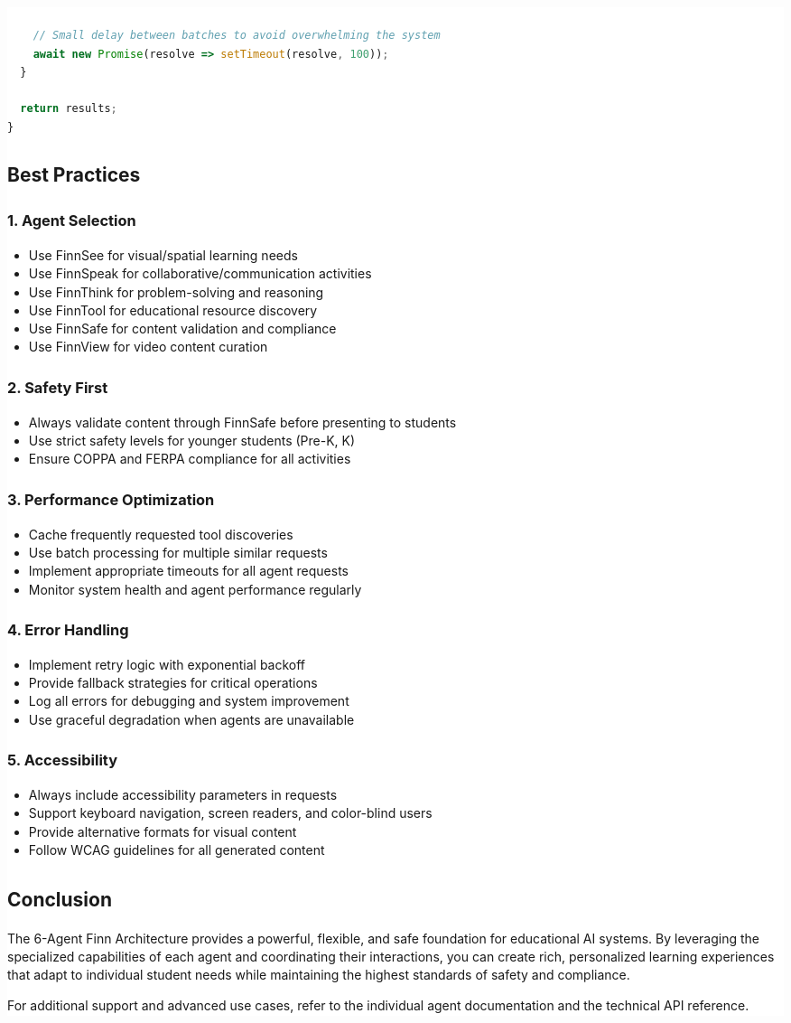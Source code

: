 ```typescript
    
    // Small delay between batches to avoid overwhelming the system
    await new Promise(resolve => setTimeout(resolve, 100));
  }

  return results;
}
```

## Best Practices

### 1. **Agent Selection**
- Use FinnSee for visual/spatial learning needs
- Use FinnSpeak for collaborative/communication activities
- Use FinnThink for problem-solving and reasoning
- Use FinnTool for educational resource discovery
- Use FinnSafe for content validation and compliance
- Use FinnView for video content curation

### 2. **Safety First**
- Always validate content through FinnSafe before presenting to students
- Use strict safety levels for younger students (Pre-K, K)
- Ensure COPPA and FERPA compliance for all activities

### 3. **Performance Optimization**
- Cache frequently requested tool discoveries
- Use batch processing for multiple similar requests
- Implement appropriate timeouts for all agent requests
- Monitor system health and agent performance regularly

### 4. **Error Handling**
- Implement retry logic with exponential backoff
- Provide fallback strategies for critical operations
- Log all errors for debugging and system improvement
- Use graceful degradation when agents are unavailable

### 5. **Accessibility**
- Always include accessibility parameters in requests
- Support keyboard navigation, screen readers, and color-blind users
- Provide alternative formats for visual content
- Follow WCAG guidelines for all generated content

## Conclusion

The 6-Agent Finn Architecture provides a powerful, flexible, and safe foundation for educational AI systems. By leveraging the specialized capabilities of each agent and coordinating their interactions, you can create rich, personalized learning experiences that adapt to individual student needs while maintaining the highest standards of safety and compliance.

For additional support and advanced use cases, refer to the individual agent documentation and the technical API reference.